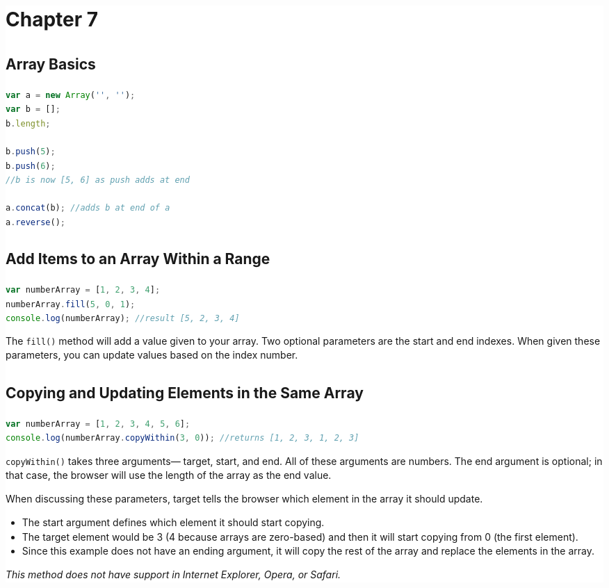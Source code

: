 # Chapter 7

## Array Basics

```js
var a = new Array('', '');
var b = [];
b.length;

b.push(5);
b.push(6);
//b is now [5, 6] as push adds at end

a.concat(b); //adds b at end of a
a.reverse();
```

## Add Items to an Array Within a Range

```js
var numberArray = [1, 2, 3, 4];
numberArray.fill(5, 0, 1);
console.log(numberArray); //result [5, 2, 3, 4]
```

The `fill()` method will add a value given to your array. Two optional parameters are the start and end indexes. When
given these parameters, you can update values based on the index number.

## Copying and Updating Elements in the Same Array

```js
var numberArray = [1, 2, 3, 4, 5, 6];
console.log(numberArray.copyWithin(3, 0)); //returns [1, 2, 3, 1, 2, 3]
```

`copyWithin()` takes three arguments— target, start, and end. All of these arguments are numbers. The end argument is
optional; in that case, the browser will use the length of the array as the end value.

When discussing these parameters, target tells the browser which element in the array it should update.

- The start argument defines which element it should start copying.
- The target element would be 3 (4 because arrays are zero-based) and then it will start copying from 0 (the first
  element).
- Since this example does not have an ending argument, it will copy the rest of the array and replace the elements in
  the array.

_This method does not have support in Internet Explorer, Opera, or Safari._
